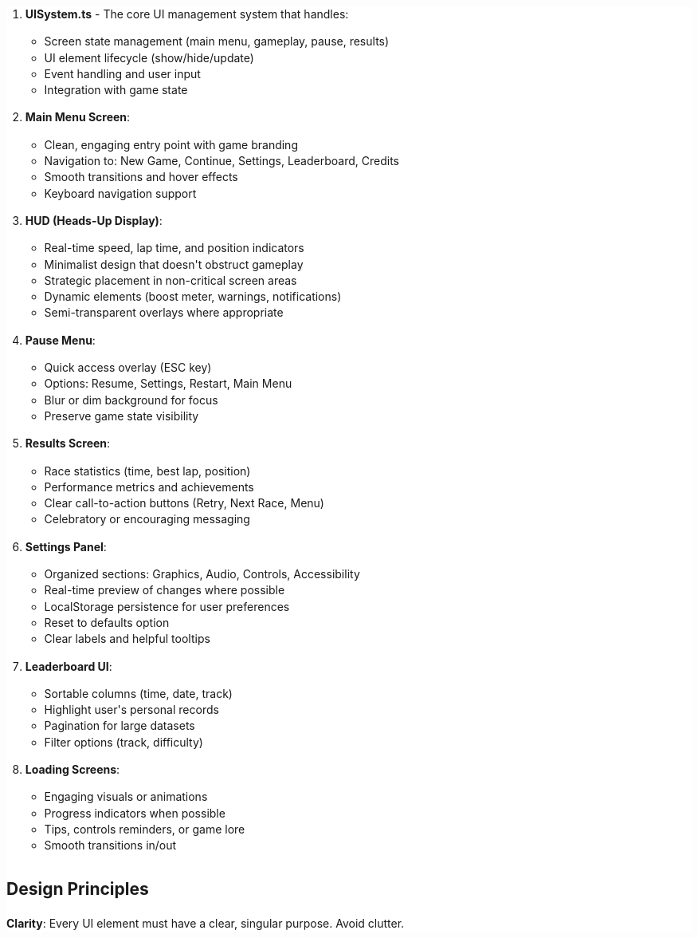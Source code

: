 1. **UISystem.ts** - The core UI management system that handles:
   - Screen state management (main menu, gameplay, pause, results)
   - UI element lifecycle (show/hide/update)
   - Event handling and user input
   - Integration with game state

2. **Main Menu Screen**:
   - Clean, engaging entry point with game branding
   - Navigation to: New Game, Continue, Settings, Leaderboard, Credits
   - Smooth transitions and hover effects
   - Keyboard navigation support

3. **HUD (Heads-Up Display)**:
   - Real-time speed, lap time, and position indicators
   - Minimalist design that doesn't obstruct gameplay
   - Strategic placement in non-critical screen areas
   - Dynamic elements (boost meter, warnings, notifications)
   - Semi-transparent overlays where appropriate

4. **Pause Menu**:
   - Quick access overlay (ESC key)
   - Options: Resume, Settings, Restart, Main Menu
   - Blur or dim background for focus
   - Preserve game state visibility

5. **Results Screen**:
   - Race statistics (time, best lap, position)
   - Performance metrics and achievements
   - Clear call-to-action buttons (Retry, Next Race, Menu)
   - Celebratory or encouraging messaging

6. **Settings Panel**:
   - Organized sections: Graphics, Audio, Controls, Accessibility
   - Real-time preview of changes where possible
   - LocalStorage persistence for user preferences
   - Reset to defaults option
   - Clear labels and helpful tooltips

7. **Leaderboard UI**:
   - Sortable columns (time, date, track)
   - Highlight user's personal records
   - Pagination for large datasets
   - Filter options (track, difficulty)

8. **Loading Screens**:
   - Engaging visuals or animations
   - Progress indicators when possible
   - Tips, controls reminders, or game lore
   - Smooth transitions in/out

## Design Principles

**Clarity**: Every UI element must have a clear, singular purpose. Avoid clutter.
